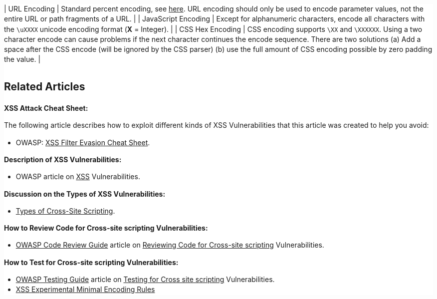| URL Encoding            | Standard percent encoding, see [here](http://www.w3schools.com/tags/ref_urlencode.asp). URL encoding should only be used to encode parameter values, not the entire URL or path fragments of a URL.                                                                                                                              |
| JavaScript Encoding     | Except for alphanumeric characters, encode all characters with the `\uXXXX` unicode encoding format (**X** = Integer).                                                                                                                                                                                                               |
| CSS Hex Encoding        | CSS encoding supports `\XX` and `\XXXXXX`. Using a two character encode can  cause problems if the next character continues the encode sequence.  There are two solutions (a) Add a space after the CSS encode (will be  ignored by the CSS parser) (b) use the full amount of CSS encoding  possible by zero padding the value. |

## Related Articles

**XSS Attack Cheat Sheet:**

The following article describes how to exploit different kinds of XSS Vulnerabilities that this article was created to help you avoid:

- OWASP: [XSS Filter Evasion Cheat Sheet](https://owasp.org/www-community/xss-filter-evasion-cheatsheet).

**Description of XSS Vulnerabilities:**

- OWASP article on [XSS](https://owasp.org/www-community/attacks/xss/) Vulnerabilities.

**Discussion on the Types of XSS Vulnerabilities:**

- [Types of Cross-Site Scripting](https://owasp.org/www-community/Types_of_Cross-Site_Scripting).

**How to Review Code for Cross-site scripting Vulnerabilities:**

- [OWASP Code Review Guide](https://owasp.org/www-project-code-review-guide/) article on [Reviewing Code for Cross-site scripting](https://wiki.owasp.org/index.php/Reviewing_Code_for_Cross-site_scripting) Vulnerabilities.

**How to Test for Cross-site scripting Vulnerabilities:**

- [OWASP Testing Guide](https://owasp.org/www-project-web-security-testing-guide/) article on [Testing for Cross site scripting](https://owasp.org/www-project-web-security-testing-guide/stable/4-Web_Application_Security_Testing/11-Client_Side_Testing/README.html) Vulnerabilities.
- [XSS Experimental Minimal Encoding Rules](https://wiki.owasp.org/index.php/XSS_Experimental_Minimal_Encoding_Rules)
